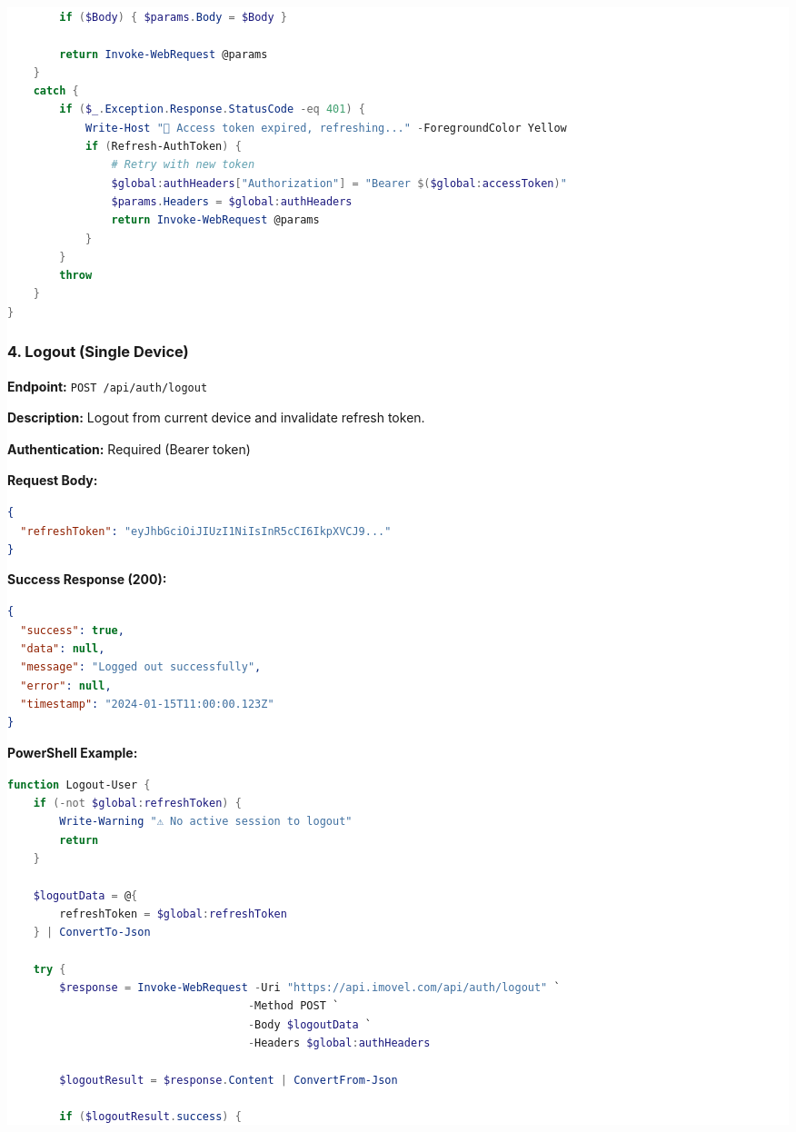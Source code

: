 ```powershell
        if ($Body) { $params.Body = $Body }
        
        return Invoke-WebRequest @params
    }
    catch {
        if ($_.Exception.Response.StatusCode -eq 401) {
            Write-Host "🔄 Access token expired, refreshing..." -ForegroundColor Yellow
            if (Refresh-AuthToken) {
                # Retry with new token
                $global:authHeaders["Authorization"] = "Bearer $($global:accessToken)"
                $params.Headers = $global:authHeaders
                return Invoke-WebRequest @params
            }
        }
        throw
    }
}
```

### 4. Logout (Single Device)

**Endpoint:** `POST /api/auth/logout`

**Description:** Logout from current device and invalidate refresh token.

**Authentication:** Required (Bearer token)

**Request Body:**
```json
{
  "refreshToken": "eyJhbGciOiJIUzI1NiIsInR5cCI6IkpXVCJ9..."
}
```

**Success Response (200):**
```json
{
  "success": true,
  "data": null,
  "message": "Logged out successfully",
  "error": null,
  "timestamp": "2024-01-15T11:00:00.123Z"
}
```

**PowerShell Example:**
```powershell
function Logout-User {
    if (-not $global:refreshToken) {
        Write-Warning "⚠️ No active session to logout"
        return
    }
    
    $logoutData = @{
        refreshToken = $global:refreshToken
    } | ConvertTo-Json
    
    try {
        $response = Invoke-WebRequest -Uri "https://api.imovel.com/api/auth/logout" `
                                     -Method POST `
                                     -Body $logoutData `
                                     -Headers $global:authHeaders
        
        $logoutResult = $response.Content | ConvertFrom-Json
        
        if ($logoutResult.success) {
```